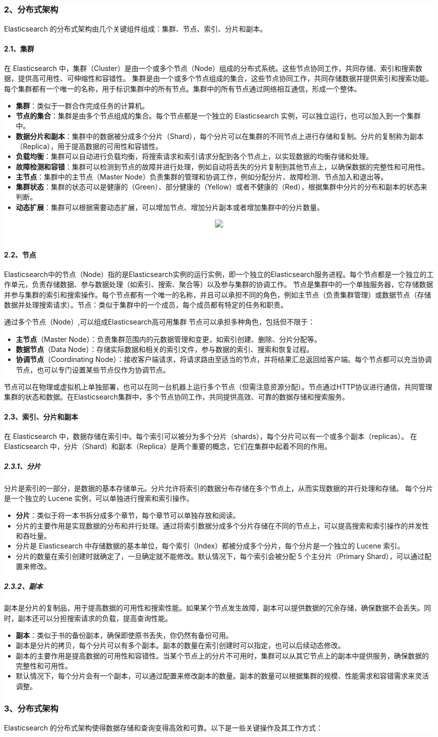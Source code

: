 ### 2、分布式架构
Elasticsearch 的分布式架构由几个关键组件组成：集群、节点、索引、分片和副本。

#### 2.1、集群
在 Elasticsearch 中，集群（Cluster）是由一个或多个节点（Node）组成的分布式系统。这些节点协同工作，共同存储、索引和搜索数据，提供高可用性、可伸缩性和容错性。
集群是由一个或多个节点组成的集合，这些节点协同工作，共同存储数据并提供索引和搜索功能。每个集群都有一个唯一的名称，用于标识集群中的所有节点。集群中的所有节点通过网络相互通信，形成一个整体。

- **集群**：类似于一群合作完成任务的计算机。
- **节点的集合**：集群是由多个节点组成的集合。每个节点都是一个独立的 Elasticsearch 实例，可以独立运行，也可以加入到一个集群中。
- **数据分片和副本**：集群中的数据被分成多个分片（Shard），每个分片可以在集群的不同节点上进行存储和复制。分片的复制称为副本（Replica），用于提高数据的可用性和容错性。
- **负载均衡**：集群可以自动进行负载均衡，将搜索请求和索引请求分配到各个节点上，以实现数据的均衡存储和处理。
- **故障检测和容错**：集群可以检测到节点的故障并进行处理，例如自动将丢失的分片复制到其他节点上，以确保数据的完整性和可用性。
- **主节点**：集群中的主节点（Master Node）负责集群的管理和协调工作，例如分配分片、故障检测、节点加入和退出等。
- **集群状态**：集群的状态可以是健康的（Green）、部分健康的（Yellow）或者不健康的（Red），根据集群中分片的分布和副本的状态来判断。
- **动态扩展**：集群可以根据需要动态扩展，可以增加节点、增加分片副本或者增加集群中的分片数量。

<div align="center"> <img src="https://www.xuxueli.com/blog/static/images/img_283.png" width="350px"> </div><br>

#### 2.2、节点
Elasticsearch中的节点（Node）指的是Elasticsearch实例的运行实例，即一个独立的Elasticsearch服务进程。每个节点都是一个独立的工作单元，负责存储数据、参与数据处理（如索引、搜索、聚合等）以及参与集群的协调工作。
节点是集群中的一个单独服务器，它存储数据并参与集群的索引和搜索操作。每个节点都有一个唯一的名称，并且可以承担不同的角色，例如主节点（负责集群管理）或数据节点（存储数据并处理搜索请求）。节点：类似于集群中的一个成员，每个成员都有特定的任务和职责。

通过多个节点（Node）,可以组成Elasticsearch高可用集群 节点可以承担多种角色，包括但不限于：
- **主节点**（Master Node）：负责集群范围内的元数据管理和变更，如索引创建、删除、分片分配等。
- **数据节点**（Data Node）：存储实际数据和相关的索引文件，参与数据的索引、搜索和恢复过程。
- **协调节点**（Coordinating Node）：接收客户端请求，将请求路由至适当的节点，并将结果汇总返回给客户端。每个节点都可以充当协调节点，也可以专门设置某些节点仅作为协调节点。

节点可以在物理或虚拟机上单独部署，也可以在同一台机器上运行多个节点（但需注意资源分配）。节点通过HTTP协议进行通信，共同管理集群的状态和数据。在Elasticsearch集群中，多个节点协同工作，共同提供高效、可靠的数据存储和搜索服务。

#### 2.3、索引、分片和副本
在 Elasticsearch 中，数据存储在索引中。每个索引可以被分为多个分片（shards），每个分片可以有一个或多个副本（replicas）。 在 Elasticsearch 中，分片（Shard）和副本（Replica）是两个重要的概念，它们在集群中起着不同的作用。

##### 2.3.1、分片
分片是索引的一部分，是数据的基本存储单元。分片允许将索引的数据分布存储在多个节点上，从而实现数据的并行处理和存储。 每个分片是一个独立的 Lucene 实例，可以单独进行搜索和索引操作。

- **分片**：类似于将一本书拆分成多个章节，每个章节可以单独存放和阅读。
- 分片的主要作用是实现数据的分布和并行处理。通过将索引数据分成多个分片存储在不同的节点上，可以提高搜索和索引操作的并发性和吞吐量。
- 分片是 Elasticsearch 中存储数据的基本单位，每个索引（Index）都被分成多个分片，每个分片是一个独立的 Lucene 索引。
- 分片的数量在索引创建时就确定了，一旦确定就不能修改。默认情况下，每个索引会被分配 5 个主分片（Primary Shard），可以通过配置来修改。

##### 2.3.2、副本
副本是分片的复制品，用于提高数据的可用性和搜索性能。如果某个节点发生故障，副本可以提供数据的冗余存储，确保数据不会丢失。同时，副本还可以分担搜索请求的负载，提高查询性能。

- **副本**：类似于书的备份副本，确保即使原书丢失，你仍然有备份可用。
- 副本是分片的拷贝，每个分片可以有多个副本。副本的数量在索引创建时可以指定，也可以后续动态修改。
- 副本的主要作用是提高数据的可用性和容错性。当某个节点上的分片不可用时，集群可以从其它节点上的副本中提供服务，确保数据的完整性和可用性。
- 默认情况下，每个分片会有一个副本，可以通过配置来修改副本的数量。副本的数量可以根据集群的规模、性能需求和容错需求来灵活调整。


### 3、分布式架构
Elasticsearch 的分布式架构使得数据存储和查询变得高效和可靠。以下是一些关键操作及其工作方式：
